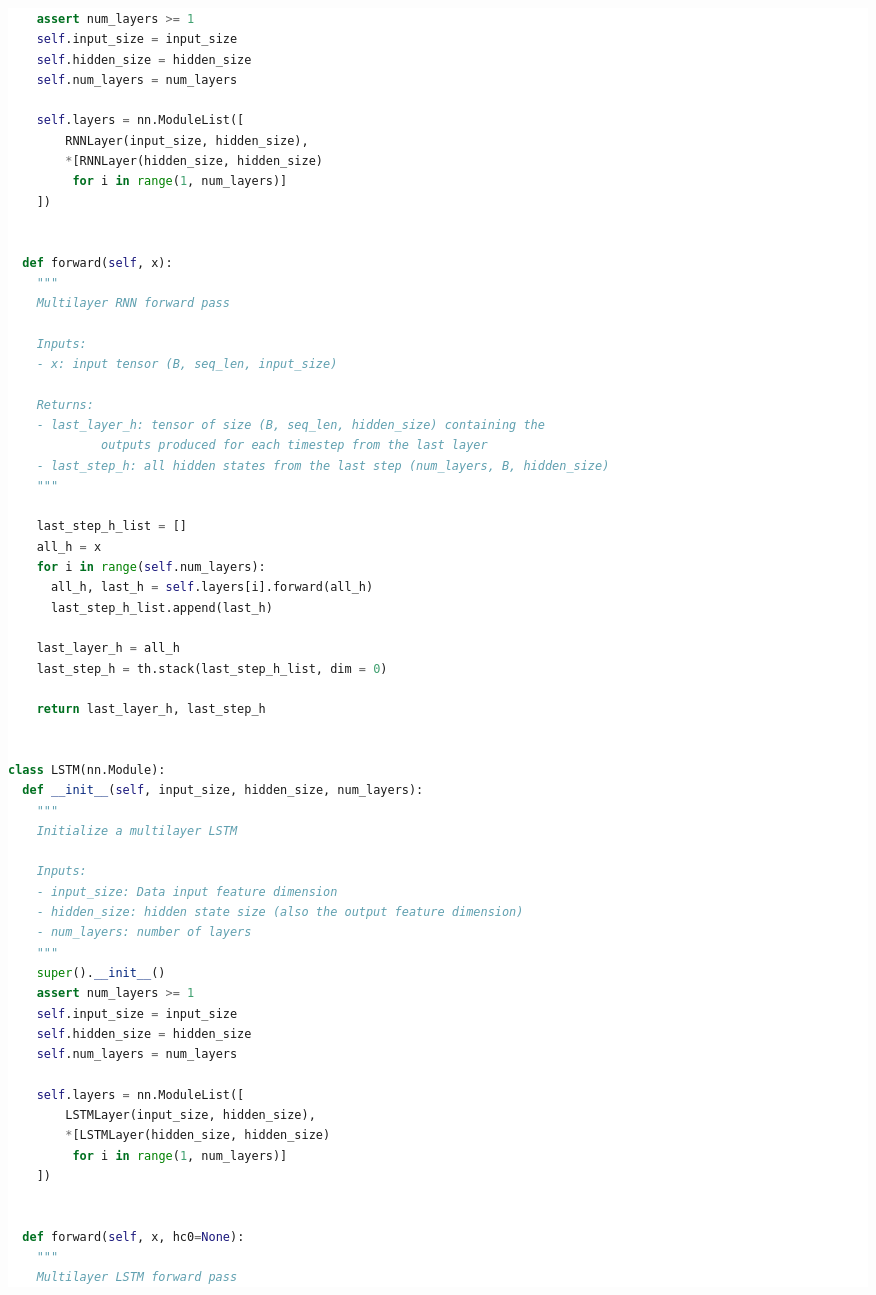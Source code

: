 ```python
    assert num_layers >= 1
    self.input_size = input_size
    self.hidden_size = hidden_size
    self.num_layers = num_layers

    self.layers = nn.ModuleList([
        RNNLayer(input_size, hidden_size),
        *[RNNLayer(hidden_size, hidden_size)
         for i in range(1, num_layers)]
    ])


  def forward(self, x):
    """
    Multilayer RNN forward pass

    Inputs:
    - x: input tensor (B, seq_len, input_size)

    Returns:
    - last_layer_h: tensor of size (B, seq_len, hidden_size) containing the
             outputs produced for each timestep from the last layer
    - last_step_h: all hidden states from the last step (num_layers, B, hidden_size)
    """

    last_step_h_list = []
    all_h = x
    for i in range(self.num_layers):
      all_h, last_h = self.layers[i].forward(all_h)
      last_step_h_list.append(last_h)

    last_layer_h = all_h
    last_step_h = th.stack(last_step_h_list, dim = 0)

    return last_layer_h, last_step_h


class LSTM(nn.Module):
  def __init__(self, input_size, hidden_size, num_layers):
    """
    Initialize a multilayer LSTM

    Inputs:
    - input_size: Data input feature dimension
    - hidden_size: hidden state size (also the output feature dimension)
    - num_layers: number of layers
    """
    super().__init__()
    assert num_layers >= 1
    self.input_size = input_size
    self.hidden_size = hidden_size
    self.num_layers = num_layers

    self.layers = nn.ModuleList([
        LSTMLayer(input_size, hidden_size),
        *[LSTMLayer(hidden_size, hidden_size)
         for i in range(1, num_layers)]
    ])


  def forward(self, x, hc0=None):
    """
    Multilayer LSTM forward pass
```